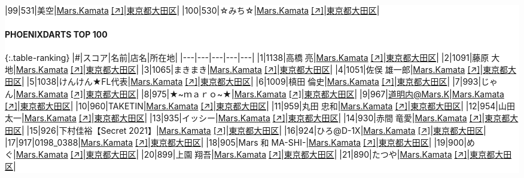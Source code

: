 |99|531|<span class="rank-name-dl">美空</span>|<a href="/darts/rank/shops/acb670ff3ff4a52e0d9b047a20a7ba1e.html">Mars.Kamata</a> <a href="https://search.dartslive.com/jp/shop/acb670ff3ff4a52e0d9b047a20a7ba1e">[↗]</a>|<a href="/darts/rank/東京都/大田区">東京都大田区</a>|
|100|530|<span class="rank-name-dl">☆みち☆</span>|<a href="/darts/rank/shops/acb670ff3ff4a52e0d9b047a20a7ba1e.html">Mars.Kamata</a> <a href="https://search.dartslive.com/jp/shop/acb670ff3ff4a52e0d9b047a20a7ba1e">[↗]</a>|<a href="/darts/rank/東京都/大田区">東京都大田区</a>|


#### PHOENIXDARTS TOP 100



{:.table-ranking}
|#|スコア|名前|店名|所在地|
|---|---|---|---|---|
|1|1138|<span class="rank-name-pd"><span class="pro-icon-pd"></span>高橋  亮</span>|<a href="/darts/rank/shops/55363.html">Mars.Kamata</a> <a href="https://vs.phoenixdarts.com/jp/shop/shopDetailInfo/s_55363?s_seq=55363">[↗]</a>|<a href="/darts/rank/東京都/大田区">東京都大田区</a>|
|2|1091|<span class="rank-name-pd"><span class="pro-icon-pd"></span>藤原 大地</span>|<a href="/darts/rank/shops/55363.html">Mars.Kamata</a> <a href="https://vs.phoenixdarts.com/jp/shop/shopDetailInfo/s_55363?s_seq=55363">[↗]</a>|<a href="/darts/rank/東京都/大田区">東京都大田区</a>|
|3|1065|<span class="rank-name-pd">まきまき</span>|<a href="/darts/rank/shops/55363.html">Mars.Kamata</a> <a href="https://vs.phoenixdarts.com/jp/shop/shopDetailInfo/s_55363?s_seq=55363">[↗]</a>|<a href="/darts/rank/東京都/大田区">東京都大田区</a>|
|4|1051|<span class="rank-name-pd"><span class="pro-icon-pd"></span>佐俣 雄一郎</span>|<a href="/darts/rank/shops/55363.html">Mars.Kamata</a> <a href="https://vs.phoenixdarts.com/jp/shop/shopDetailInfo/s_55363?s_seq=55363">[↗]</a>|<a href="/darts/rank/東京都/大田区">東京都大田区</a>|
|5|1038|<span class="rank-name-pd">けんけん★FL代表</span>|<a href="/darts/rank/shops/55363.html">Mars.Kamata</a> <a href="https://vs.phoenixdarts.com/jp/shop/shopDetailInfo/s_55363?s_seq=55363">[↗]</a>|<a href="/darts/rank/東京都/大田区">東京都大田区</a>|
|6|1009|<span class="rank-name-pd">槙田 倫史</span>|<a href="/darts/rank/shops/55363.html">Mars.Kamata</a> <a href="https://vs.phoenixdarts.com/jp/shop/shopDetailInfo/s_55363?s_seq=55363">[↗]</a>|<a href="/darts/rank/東京都/大田区">東京都大田区</a>|
|7|993|<span class="rank-name-pd">じゃん</span>|<a href="/darts/rank/shops/55363.html">Mars.Kamata</a> <a href="https://vs.phoenixdarts.com/jp/shop/shopDetailInfo/s_55363?s_seq=55363">[↗]</a>|<a href="/darts/rank/東京都/大田区">東京都大田区</a>|
|8|975|<span class="rank-name-pd">★~ｍａｒｏ~★</span>|<a href="/darts/rank/shops/55363.html">Mars.Kamata</a> <a href="https://vs.phoenixdarts.com/jp/shop/shopDetailInfo/s_55363?s_seq=55363">[↗]</a>|<a href="/darts/rank/東京都/大田区">東京都大田区</a>|
|9|967|<span class="rank-name-pd">道明内@Mars.K</span>|<a href="/darts/rank/shops/55363.html">Mars.Kamata</a> <a href="https://vs.phoenixdarts.com/jp/shop/shopDetailInfo/s_55363?s_seq=55363">[↗]</a>|<a href="/darts/rank/東京都/大田区">東京都大田区</a>|
|10|960|<span class="rank-name-pd">TAKETIN</span>|<a href="/darts/rank/shops/55363.html">Mars.Kamata</a> <a href="https://vs.phoenixdarts.com/jp/shop/shopDetailInfo/s_55363?s_seq=55363">[↗]</a>|<a href="/darts/rank/東京都/大田区">東京都大田区</a>|
|11|959|<span class="rank-name-pd"><span class="pro-icon-pd"></span>丸田 忠和</span>|<a href="/darts/rank/shops/55363.html">Mars.Kamata</a> <a href="https://vs.phoenixdarts.com/jp/shop/shopDetailInfo/s_55363?s_seq=55363">[↗]</a>|<a href="/darts/rank/東京都/大田区">東京都大田区</a>|
|12|954|<span class="rank-name-pd"><span class="pro-icon-pd"></span>山田 太一</span>|<a href="/darts/rank/shops/55363.html">Mars.Kamata</a> <a href="https://vs.phoenixdarts.com/jp/shop/shopDetailInfo/s_55363?s_seq=55363">[↗]</a>|<a href="/darts/rank/東京都/大田区">東京都大田区</a>|
|13|935|<span class="rank-name-pd">イッシー</span>|<a href="/darts/rank/shops/55363.html">Mars.Kamata</a> <a href="https://vs.phoenixdarts.com/jp/shop/shopDetailInfo/s_55363?s_seq=55363">[↗]</a>|<a href="/darts/rank/東京都/大田区">東京都大田区</a>|
|14|930|<span class="rank-name-pd">赤間 竜愛</span>|<a href="/darts/rank/shops/55363.html">Mars.Kamata</a> <a href="https://vs.phoenixdarts.com/jp/shop/shopDetailInfo/s_55363?s_seq=55363">[↗]</a>|<a href="/darts/rank/東京都/大田区">東京都大田区</a>|
|15|926|<span class="rank-name-pd">下村佳裕【Secret 2021】</span>|<a href="/darts/rank/shops/55363.html">Mars.Kamata</a> <a href="https://vs.phoenixdarts.com/jp/shop/shopDetailInfo/s_55363?s_seq=55363">[↗]</a>|<a href="/darts/rank/東京都/大田区">東京都大田区</a>|
|16|924|<span class="rank-name-pd">ひろ@D-1X</span>|<a href="/darts/rank/shops/55363.html">Mars.Kamata</a> <a href="https://vs.phoenixdarts.com/jp/shop/shopDetailInfo/s_55363?s_seq=55363">[↗]</a>|<a href="/darts/rank/東京都/大田区">東京都大田区</a>|
|17|917|<span class="rank-name-pd">0198_0388</span>|<a href="/darts/rank/shops/55363.html">Mars.Kamata</a> <a href="https://vs.phoenixdarts.com/jp/shop/shopDetailInfo/s_55363?s_seq=55363">[↗]</a>|<a href="/darts/rank/東京都/大田区">東京都大田区</a>|
|18|905|<span class="rank-name-pd">Mars 和 MA-SHI-</span>|<a href="/darts/rank/shops/55363.html">Mars.Kamata</a> <a href="https://vs.phoenixdarts.com/jp/shop/shopDetailInfo/s_55363?s_seq=55363">[↗]</a>|<a href="/darts/rank/東京都/大田区">東京都大田区</a>|
|19|900|<span class="rank-name-pd">めぐ</span>|<a href="/darts/rank/shops/55363.html">Mars.Kamata</a> <a href="https://vs.phoenixdarts.com/jp/shop/shopDetailInfo/s_55363?s_seq=55363">[↗]</a>|<a href="/darts/rank/東京都/大田区">東京都大田区</a>|
|20|899|<span class="rank-name-pd"><span class="pro-icon-pd"></span>上園 翔吾</span>|<a href="/darts/rank/shops/55363.html">Mars.Kamata</a> <a href="https://vs.phoenixdarts.com/jp/shop/shopDetailInfo/s_55363?s_seq=55363">[↗]</a>|<a href="/darts/rank/東京都/大田区">東京都大田区</a>|
|21|890|<span class="rank-name-pd">たつや</span>|<a href="/darts/rank/shops/55363.html">Mars.Kamata</a> <a href="https://vs.phoenixdarts.com/jp/shop/shopDetailInfo/s_55363?s_seq=55363">[↗]</a>|<a href="/darts/rank/東京都/大田区">東京都大田区</a>|